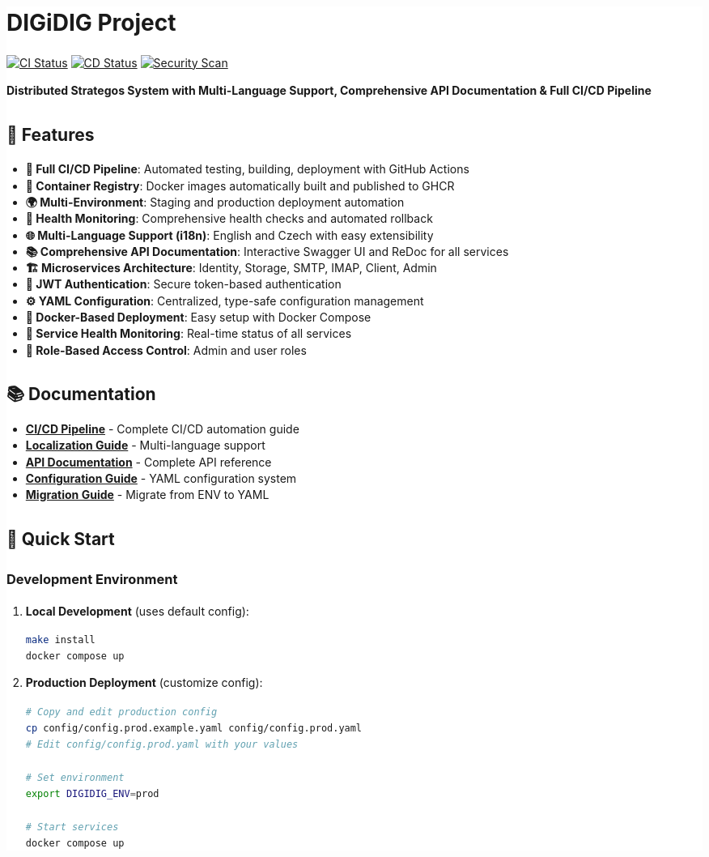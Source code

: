 # DIGiDIG Project

[![CI Status](https://github.com/YOUR_USERNAME/DIGiDIG/workflows/CI/badge.svg)](https://github.com/YOUR_USERNAME/DIGiDIG/actions/workflows/ci.yml)
[![CD Status](https://github.com/YOUR_USERNAME/DIGiDIG/workflows/CD/badge.svg)](https://github.com/YOUR_USERNAME/DIGiDIG/actions/workflows/cd.yml)
[![Security Scan](https://github.com/YOUR_USERNAME/DIGiDIG/workflows/Security%20Scan/badge.svg)](https://github.com/YOUR_USERNAME/DIGiDIG/security)

**Distributed Strategos System with Multi-Language Support, Comprehensive API Documentation & Full CI/CD Pipeline**

## 🌟 Features

- **🚀 Full CI/CD Pipeline**: Automated testing, building, deployment with GitHub Actions
- **🐳 Container Registry**: Docker images automatically built and published to GHCR
- **🌍 Multi-Environment**: Staging and production deployment automation
- **🔄 Health Monitoring**: Comprehensive health checks and automated rollback
- **🌐 Multi-Language Support (i18n)**: English and Czech with easy extensibility
- **📚 Comprehensive API Documentation**: Interactive Swagger UI and ReDoc for all services
- **🏗️ Microservices Architecture**: Identity, Storage, SMTP, IMAP, Client, Admin
- **🔐 JWT Authentication**: Secure token-based authentication
- **⚙️ YAML Configuration**: Centralized, type-safe configuration management
- **🐳 Docker-Based Deployment**: Easy setup with Docker Compose
- **💊 Service Health Monitoring**: Real-time status of all services
- **👥 Role-Based Access Control**: Admin and user roles

## 📚 Documentation

- **[CI/CD Pipeline](docs/CI-CD.md)** - Complete CI/CD automation guide
- **[Localization Guide](docs/LOCALIZATION.md)** - Multi-language support
- **[API Documentation](docs/API-DOCUMENTATION.md)** - Complete API reference
- **[Configuration Guide](docs/CONFIGURATION.md)** - YAML configuration system
- **[Migration Guide](docs/CONFIG-MIGRATION.md)** - Migrate from ENV to YAML

## 🚀 Quick Start

### Development Environment

1. **Local Development** (uses default config):
   ```bash
   make install
   docker compose up
   ```

2. **Production Deployment** (customize config):
   ```bash
   # Copy and edit production config
   cp config/config.prod.example.yaml config/config.prod.yaml
   # Edit config/config.prod.yaml with your values
   
   # Set environment
   export DIGIDIG_ENV=prod
   
   # Start services
   docker compose up
   ```
